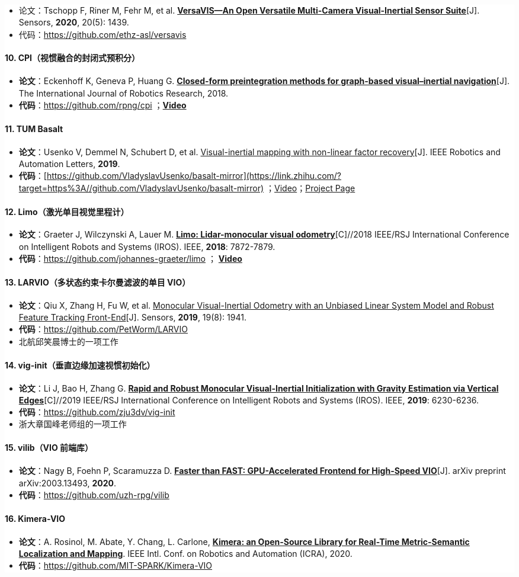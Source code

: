 + 论文：Tschopp F, Riner M, Fehr M, et al. [**VersaVIS—An Open Versatile Multi-Camera Visual-Inertial Sensor Suite**](https://www.mdpi.com/1424-8220/20/5/1439)[J]. Sensors, **2020**, 20(5): 1439.
+ 代码：https://github.com/ethz-asl/versavis

#### 10. CPI（视惯融合的封闭式预积分）

+ **论文**：Eckenhoff K, Geneva P, Huang G. [**Closed-form preintegration methods for graph-based visual–inertial navigation**](http://sage.cnpereading.com/paragraph/article/10.1177/0278364919835021)[J]. The International Journal of Robotics Research, 2018.
+ **代码**：https://github.com/rpng/cpi ；[**Video**](https://www.youtube.com/watch?v=yIgQX2SH_pI)

#### 11. TUM Basalt

+ **论文**：Usenko V, Demmel N, Schubert D, et al. [Visual-inertial mapping with non-linear factor recovery](https://link.zhihu.com/?target=https%3A//arxiv.org/pdf/1904.06504.pdf)[J]. IEEE Robotics and Automation Letters, **2019**.
+ **代码**：[https://github.com/VladyslavUsenko/basalt-mirror](https://link.zhihu.com/?target=https%3A//github.com/VladyslavUsenko/basalt-mirror) ；[Video](https://link.zhihu.com/?target=https%3A//www.youtube.com/watch%3Fv%3Dr3CJ2JP75Tc)；[Project Page](https://link.zhihu.com/?target=https%3A//vision.in.tum.de/research/vslam/basalt)

#### 12. Limo（激光单目视觉里程计）

+ **论文**：Graeter J, Wilczynski A, Lauer M. [**Limo: Lidar-monocular visual odometry**](https://arxiv.org/pdf/1807.07524)[C]//2018 IEEE/RSJ International Conference on Intelligent Robots and Systems (IROS). IEEE, **2018**: 7872-7879.
+ **代码**：https://github.com/johannes-graeter/limo ； [**Video**](https://www.youtube.com/watch?v=wRemjJBjp64&feature=youtu.be)

#### 13. LARVIO（多状态约束卡尔曼滤波的单目 VIO）

+ **论文**：Qiu X, Zhang H, Fu W, et al. [Monocular Visual-Inertial Odometry with an Unbiased Linear System Model and Robust Feature Tracking Front-End](https://www.mdpi.com/1424-8220/19/8/1941)[J]. Sensors, **2019**, 19(8): 1941.
+ **代码**：https://github.com/PetWorm/LARVIO
+ 北航邱笑晨博士的一项工作

#### 14. vig-init（垂直边缘加速视惯初始化）

+ **论文**：Li J, Bao H, Zhang G. [**Rapid and Robust Monocular Visual-Inertial Initialization with Gravity Estimation via Vertical Edges**](http://www.cad.zju.edu.cn/home/gfzhang/projects/iros2019-vi-initialization.pdf)[C]//2019 IEEE/RSJ International Conference on Intelligent Robots and Systems (IROS). IEEE, **2019**: 6230-6236.
+ **代码**：https://github.com/zju3dv/vig-init
+ 浙大章国峰老师组的一项工作

#### 15. vilib（VIO 前端库）

+ **论文**：Nagy B, Foehn P, Scaramuzza D. [**Faster than FAST: GPU-Accelerated Frontend for High-Speed VIO**](https://arxiv.org/pdf/2003.13493)[J]. arXiv preprint arXiv:2003.13493, **2020**.
+ **代码**：https://github.com/uzh-rpg/vilib

#### 16. Kimera-VIO

+ **论文**：A. Rosinol, M. Abate, Y. Chang, L. Carlone, [**Kimera: an Open-Source Library for Real-Time Metric-Semantic Localization and Mapping**](https://arxiv.org/abs/1910.02490). IEEE Intl. Conf. on Robotics and Automation (ICRA), 2020.
+ **代码**：https://github.com/MIT-SPARK/Kimera-VIO
